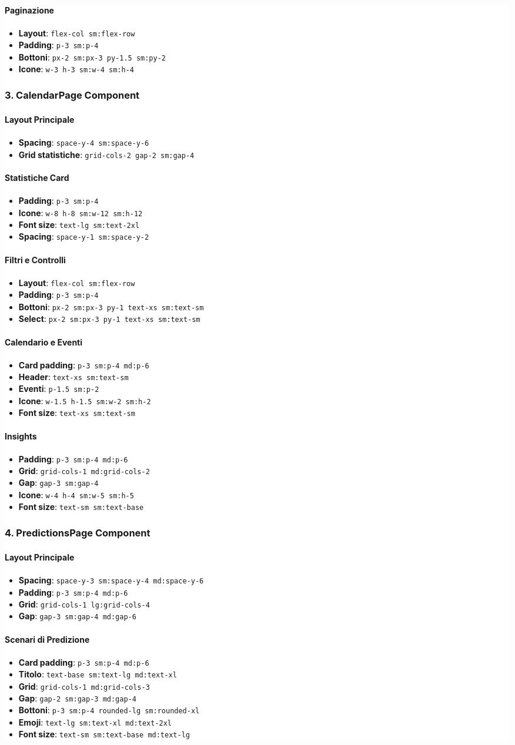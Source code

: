 #### Paginazione
- **Layout**: `flex-col sm:flex-row`
- **Padding**: `p-3 sm:p-4`
- **Bottoni**: `px-2 sm:px-3 py-1.5 sm:py-2`
- **Icone**: `w-3 h-3 sm:w-4 sm:h-4`

### 3. CalendarPage Component

#### Layout Principale
- **Spacing**: `space-y-4 sm:space-y-6`
- **Grid statistiche**: `grid-cols-2 gap-2 sm:gap-4`

#### Statistiche Card
- **Padding**: `p-3 sm:p-4`
- **Icone**: `w-8 h-8 sm:w-12 sm:h-12`
- **Font size**: `text-lg sm:text-2xl`
- **Spacing**: `space-y-1 sm:space-y-2`

#### Filtri e Controlli
- **Layout**: `flex-col sm:flex-row`
- **Padding**: `p-3 sm:p-4`
- **Bottoni**: `px-2 sm:px-3 py-1 text-xs sm:text-sm`
- **Select**: `px-2 sm:px-3 py-1 text-xs sm:text-sm`

#### Calendario e Eventi
- **Card padding**: `p-3 sm:p-4 md:p-6`
- **Header**: `text-xs sm:text-sm`
- **Eventi**: `p-1.5 sm:p-2`
- **Icone**: `w-1.5 h-1.5 sm:w-2 sm:h-2`
- **Font size**: `text-xs sm:text-sm`

#### Insights
- **Padding**: `p-3 sm:p-4 md:p-6`
- **Grid**: `grid-cols-1 md:grid-cols-2`
- **Gap**: `gap-3 sm:gap-4`
- **Icone**: `w-4 h-4 sm:w-5 sm:h-5`
- **Font size**: `text-sm sm:text-base`

### 4. PredictionsPage Component

#### Layout Principale
- **Spacing**: `space-y-3 sm:space-y-4 md:space-y-6`
- **Padding**: `p-3 sm:p-4 md:p-6`
- **Grid**: `grid-cols-1 lg:grid-cols-4`
- **Gap**: `gap-3 sm:gap-4 md:gap-6`

#### Scenari di Predizione
- **Card padding**: `p-3 sm:p-4 md:p-6`
- **Titolo**: `text-base sm:text-lg md:text-xl`
- **Grid**: `grid-cols-1 md:grid-cols-3`
- **Gap**: `gap-2 sm:gap-3 md:gap-4`
- **Bottoni**: `p-3 sm:p-4 rounded-lg sm:rounded-xl`
- **Emoji**: `text-lg sm:text-xl md:text-2xl`
- **Font size**: `text-sm sm:text-base md:text-lg`
